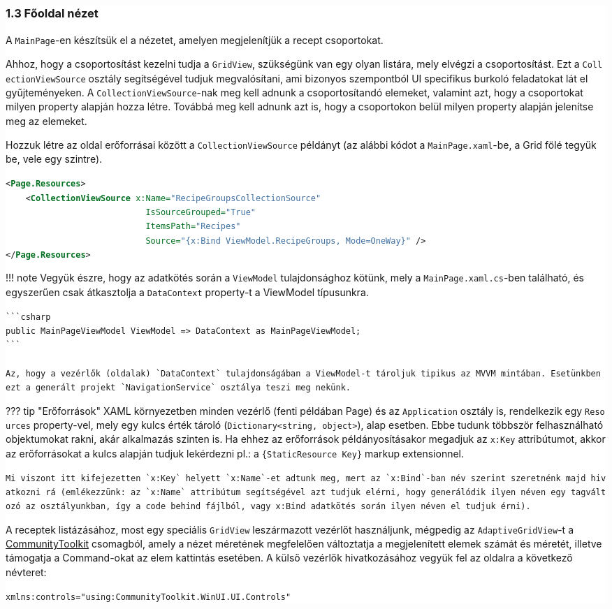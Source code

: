 ### 1.3 Főoldal nézet

A `MainPage`-en készítsük el a nézetet, amelyen megjelenítjük a recept csoportokat.

Ahhoz, hogy a csoportosítást kezelni tudja a `GridView`, szükségünk van egy olyan listára, mely elvégzi a csoportosítást.
Ezt a `CollectionViewSource` osztály segítségével tudjuk megvalósítani, ami bizonyos szempontból UI specifikus burkoló feladatokat lát el gyűjteményeken.
A `CollectionViewSource`-nak meg kell adnunk a csoportosítandó elemeket, valamint azt, hogy a csoportokat milyen property alapján hozza létre.
Továbbá meg kell adnunk azt is, hogy a csoportokon belül milyen property alapján jelenítse meg az elemeket.

Hozzuk létre az oldal erőforrásai között a `CollectionViewSource` példányt (az alábbi kódot a `MainPage.xaml`-be, a Grid fölé tegyük be, vele egy szintre).

```xml
<Page.Resources>
    <CollectionViewSource x:Name="RecipeGroupsCollectionSource"
                            IsSourceGrouped="True"
                            ItemsPath="Recipes"
                            Source="{x:Bind ViewModel.RecipeGroups, Mode=OneWay}" />
</Page.Resources>
```

!!! note
    Vegyük észre, hogy az adatkötés során a `ViewModel` tulajdonsághoz kötünk, mely a `MainPage.xaml.cs`-ben található, és egyszerűen csak átkasztolja a `DataContext` property-t a ViewModel típusunkra.

    ```csharp
    public MainPageViewModel ViewModel => DataContext as MainPageViewModel;
    ```

    Az, hogy a vezérlők (oldalak) `DataContext` tulajdonságában a ViewModel-t tároljuk tipikus az MVVM mintában. Esetünkben ezt a generált projekt `NavigationService` osztálya teszi meg nekünk.

??? tip "Erőforrások"
    XAML környezetben minden vezérlő (fenti példában Page) és az `Application` osztály is, rendelkezik egy `Resources` property-vel, mely egy kulcs érték tároló (`Dictionary<string, object>`), alap esetben. Ebbe tudunk többször felhasználható objektumokat rakni, akár alkalmazás szinten is. Ha ehhez az erőforrások példányosításakor megadjuk az `x:Key` attribútumot, akkor az erőforrásokat a kulcs alapján tudjuk lekérdezni pl.: a `{StaticResource Key}` markup extensionnel.

    Mi viszont itt kifejezetten `x:Key` helyett `x:Name`-et adtunk meg, mert az `x:Bind`-ban név szerint szeretnénk majd hivatkozni rá (emlékezzünk: az `x:Name` attribútum segítségével azt tudjuk elérni, hogy generálódik ilyen néven egy tagváltozó az osztályunkban, így a code behind fájlból, vagy x:Bind adatkötés során ilyen néven el tudjuk érni).

A receptek listázásához, most egy speciális `GridView` leszármazott vezérlőt használjunk, mégpedig az `AdaptiveGridView`-t a [CommunityToolkit](https://learn.microsoft.com/en-us/windows/communitytoolkit/) csomagból, amely a nézet méretének megfelelően változtatja a megjelenített elemek számát és méretét, illetve támogatja a Command-okat az elem kattintás esetében. A külső vezérlők hivatkozásához vegyük fel az oldalra a következő névteret:

```xml
xmlns:controls="using:CommunityToolkit.WinUI.UI.Controls"
```
